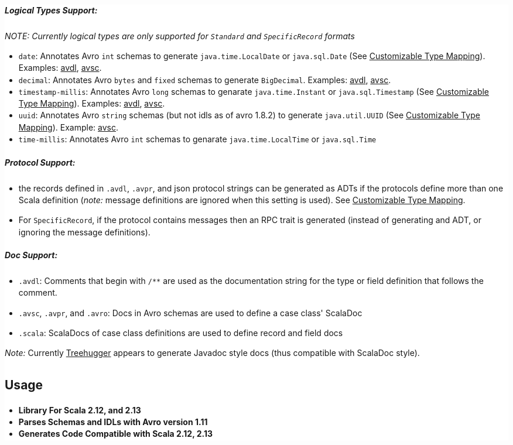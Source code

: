 ##### Logical Types Support:

_NOTE: Currently logical types are only supported for `Standard` and `SpecificRecord` formats_

* `date`: Annotates Avro `int` schemas to generate `java.time.LocalDate` or `java.sql.Date` (See [Customizable Type Mapping](https://github.com/julianpeeters/avrohugger#customizable-type-mapping)). Examples: [avdl](https://github.com/julianpeeters/sbt-avrohugger/blob/master/src/sbt-test/avrohugger/GenericSerializationTests/src/main/avro/logical.avdl#L9), [avsc](https://github.com/julianpeeters/sbt-avrohugger/blob/master/src/sbt-test/avrohugger/GenericSerializationTests/src/main/avro/logical.avsc#L22-L27).
* `decimal`: Annotates Avro `bytes` and `fixed` schemas to generate `BigDecimal`. Examples: [avdl](https://github.com/julianpeeters/sbt-avrohugger/blob/master/src/sbt-test/avrohugger/GenericSerializationTests/src/main/avro/logical.avdl#L6), [avsc](https://github.com/julianpeeters/sbt-avrohugger/blob/master/src/sbt-test/avrohugger/GenericSerializationTests/src/main/avro/logical.avsc#L6-L14).
* `timestamp-millis`: Annotates Avro `long` schemas to genarate `java.time.Instant` or `java.sql.Timestamp` (See [Customizable Type Mapping](https://github.com/julianpeeters/avrohugger#customizable-type-mapping)). Examples: [avdl](https://github.com/julianpeeters/sbt-avrohugger/blob/master/src/sbt-test/avrohugger/GenericSerializationTests/src/main/avro/logical.avdl#L8), [avsc](https://github.com/julianpeeters/sbt-avrohugger/blob/master/src/sbt-test/avrohugger/GenericSerializationTests/src/main/avro/logical.avsc#L15-L21).
* `uuid`: Annotates Avro `string` schemas (but not idls as of avro 1.8.2) to generate `java.util.UUID` (See [Customizable Type Mapping](https://github.com/julianpeeters/avrohugger#customizable-type-mapping)). Example: [avsc](https://github.com/julianpeeters/sbt-avrohugger/blob/master/src/sbt-test/avrohugger/GenericSerializationTests/src/main/avro/logical.avsc#L29-L35).
* `time-millis`: Annotates Avro `int` schemas to genarate `java.time.LocalTime` or `java.sql.Time`

##### Protocol Support:

* the records defined in `.avdl`, `.avpr`, and json protocol strings can be generated as ADTs if the protocols define more than one Scala definition (_note:_ message definitions are ignored when this setting is used). See [Customizable Type Mapping](https://github.com/julianpeeters/avrohugger#customizable-type-mapping).

* For `SpecificRecord`, if the protocol contains messages then an RPC trait is generated (instead of generating and ADT, or ignoring the message definitions).


##### Doc Support:

* `.avdl`: Comments that begin with `/**` are used as the documentation string for the type or field definition that follows the comment.

* `.avsc`, `.avpr`, and `.avro`: Docs in Avro schemas are used to define a case class' ScalaDoc

* `.scala`: ScalaDocs of case class definitions are used to define record and field docs


_Note:_ Currently [Treehugger](http://eed3si9n.com/treehugger/comments.html#Scaladoc+style+comments) appears to generate Javadoc style docs (thus compatible with ScalaDoc style).




## Usage

* **Library For Scala 2.12, and 2.13**
* **Parses Schemas and IDLs with Avro version 1.11**
* **Generates Code Compatible with Scala 2.12, 2.13**
